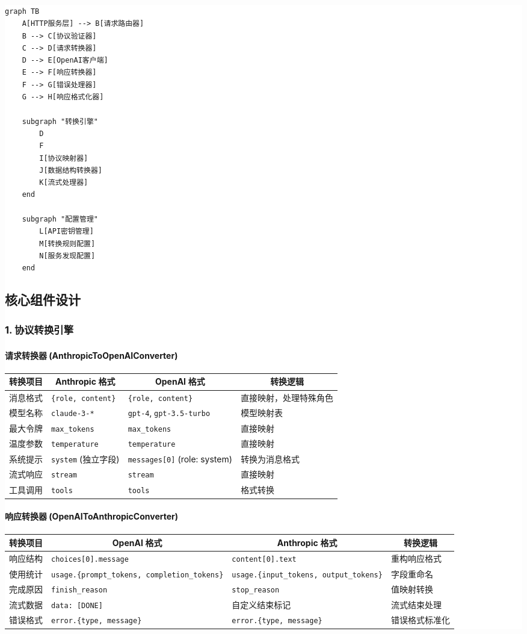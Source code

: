 ```mermaid
graph TB
    A[HTTP服务层] --> B[请求路由器]
    B --> C[协议验证器]
    C --> D[请求转换器]
    D --> E[OpenAI客户端]
    E --> F[响应转换器]
    F --> G[错误处理器]
    G --> H[响应格式化器]
    
    subgraph "转换引擎"
        D
        F
        I[协议映射器]
        J[数据结构转换器]
        K[流式处理器]
    end
    
    subgraph "配置管理"
        L[API密钥管理]
        M[转换规则配置]
        N[服务发现配置]
    end
```

## 核心组件设计

### 1. 协议转换引擎

#### 请求转换器 (AnthropicToOpenAIConverter)

| 转换项目 | Anthropic 格式 | OpenAI 格式 | 转换逻辑 |
|---------|----------------|-------------|----------|
| 消息格式 | `{role, content}` | `{role, content}` | 直接映射，处理特殊角色 |
| 模型名称 | `claude-3-*` | `gpt-4`, `gpt-3.5-turbo` | 模型映射表 |
| 最大令牌 | `max_tokens` | `max_tokens` | 直接映射 |
| 温度参数 | `temperature` | `temperature` | 直接映射 |
| 系统提示 | `system` (独立字段) | `messages[0]` (role: system) | 转换为消息格式 |
| 流式响应 | `stream` | `stream` | 直接映射 |
| 工具调用 | `tools` | `tools` | 格式转换 |

#### 响应转换器 (OpenAIToAnthropicConverter)

| 转换项目 | OpenAI 格式 | Anthropic 格式 | 转换逻辑 |
|---------|-------------|----------------|----------|
| 响应结构 | `choices[0].message` | `content[0].text` | 重构响应格式 |
| 使用统计 | `usage.{prompt_tokens, completion_tokens}` | `usage.{input_tokens, output_tokens}` | 字段重命名 |
| 完成原因 | `finish_reason` | `stop_reason` | 值映射转换 |
| 流式数据 | `data: [DONE]` | 自定义结束标记 | 流式结束处理 |
| 错误格式 | `error.{type, message}` | `error.{type, message}` | 错误格式标准化 |

